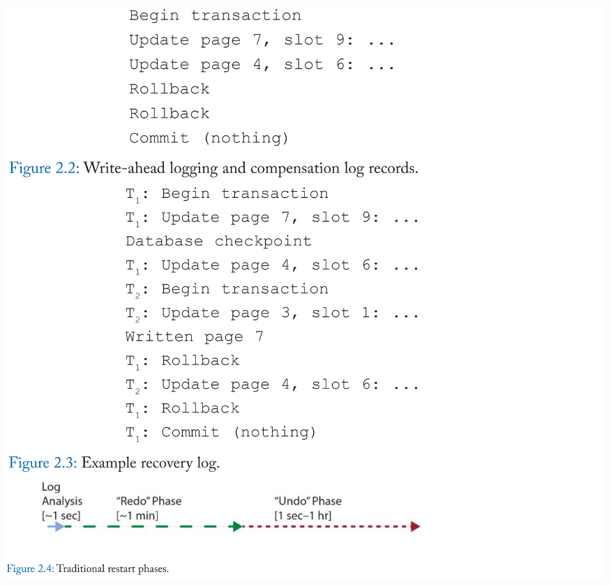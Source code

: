 <img src="assets/Fig2.2.png" width="600"/>
<img src="assets/Fig2.3.png" width="600"/>
<img src="assets/Fig2.4.png" width="600"/>